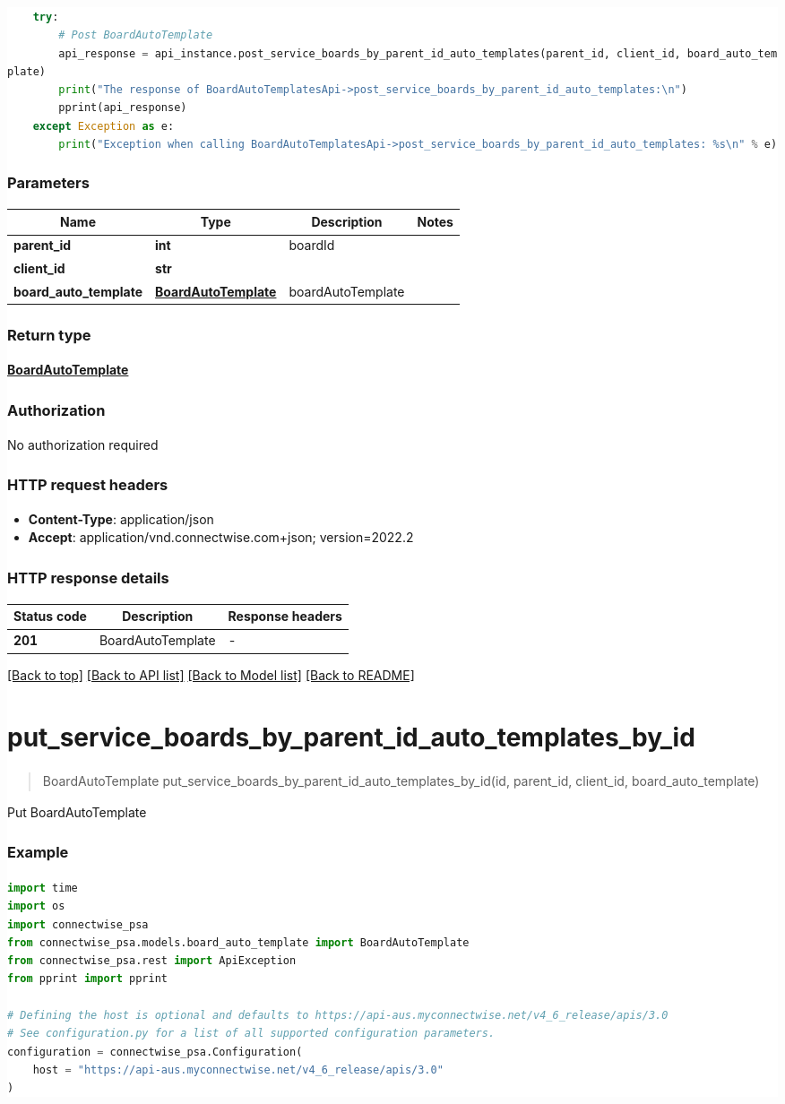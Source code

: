 ```python
    try:
        # Post BoardAutoTemplate
        api_response = api_instance.post_service_boards_by_parent_id_auto_templates(parent_id, client_id, board_auto_template)
        print("The response of BoardAutoTemplatesApi->post_service_boards_by_parent_id_auto_templates:\n")
        pprint(api_response)
    except Exception as e:
        print("Exception when calling BoardAutoTemplatesApi->post_service_boards_by_parent_id_auto_templates: %s\n" % e)
```



### Parameters

Name | Type | Description  | Notes
------------- | ------------- | ------------- | -------------
 **parent_id** | **int**| boardId | 
 **client_id** | **str**|  | 
 **board_auto_template** | [**BoardAutoTemplate**](BoardAutoTemplate.md)| boardAutoTemplate | 

### Return type

[**BoardAutoTemplate**](BoardAutoTemplate.md)

### Authorization

No authorization required

### HTTP request headers

 - **Content-Type**: application/json
 - **Accept**: application/vnd.connectwise.com+json; version=2022.2

### HTTP response details
| Status code | Description | Response headers |
|-------------|-------------|------------------|
**201** | BoardAutoTemplate |  -  |

[[Back to top]](#) [[Back to API list]](../README.md#documentation-for-api-endpoints) [[Back to Model list]](../README.md#documentation-for-models) [[Back to README]](../README.md)

# **put_service_boards_by_parent_id_auto_templates_by_id**
> BoardAutoTemplate put_service_boards_by_parent_id_auto_templates_by_id(id, parent_id, client_id, board_auto_template)

Put BoardAutoTemplate

### Example

```python
import time
import os
import connectwise_psa
from connectwise_psa.models.board_auto_template import BoardAutoTemplate
from connectwise_psa.rest import ApiException
from pprint import pprint

# Defining the host is optional and defaults to https://api-aus.myconnectwise.net/v4_6_release/apis/3.0
# See configuration.py for a list of all supported configuration parameters.
configuration = connectwise_psa.Configuration(
    host = "https://api-aus.myconnectwise.net/v4_6_release/apis/3.0"
)
```